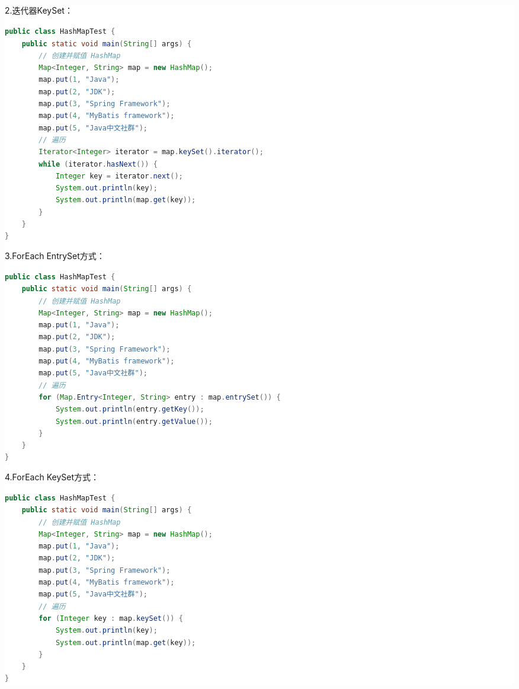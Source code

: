 2.迭代器KeySet：

```java
public class HashMapTest {
    public static void main(String[] args) {
        // 创建并赋值 HashMap
        Map<Integer, String> map = new HashMap();
        map.put(1, "Java");
        map.put(2, "JDK");
        map.put(3, "Spring Framework");
        map.put(4, "MyBatis framework");
        map.put(5, "Java中文社群");
        // 遍历
        Iterator<Integer> iterator = map.keySet().iterator();
        while (iterator.hasNext()) {
            Integer key = iterator.next();
            System.out.println(key);
            System.out.println(map.get(key));
        }
    }
}
```

3.ForEach EntrySet方式：

```java
public class HashMapTest {
    public static void main(String[] args) {
        // 创建并赋值 HashMap
        Map<Integer, String> map = new HashMap();
        map.put(1, "Java");
        map.put(2, "JDK");
        map.put(3, "Spring Framework");
        map.put(4, "MyBatis framework");
        map.put(5, "Java中文社群");
        // 遍历
        for (Map.Entry<Integer, String> entry : map.entrySet()) {
            System.out.println(entry.getKey());
            System.out.println(entry.getValue());
        }
    }
}
```

4.ForEach KeySet方式：

```java
public class HashMapTest {
    public static void main(String[] args) {
        // 创建并赋值 HashMap
        Map<Integer, String> map = new HashMap();
        map.put(1, "Java");
        map.put(2, "JDK");
        map.put(3, "Spring Framework");
        map.put(4, "MyBatis framework");
        map.put(5, "Java中文社群");
        // 遍历
        for (Integer key : map.keySet()) {
            System.out.println(key);
            System.out.println(map.get(key));
        }
    }
}
```
